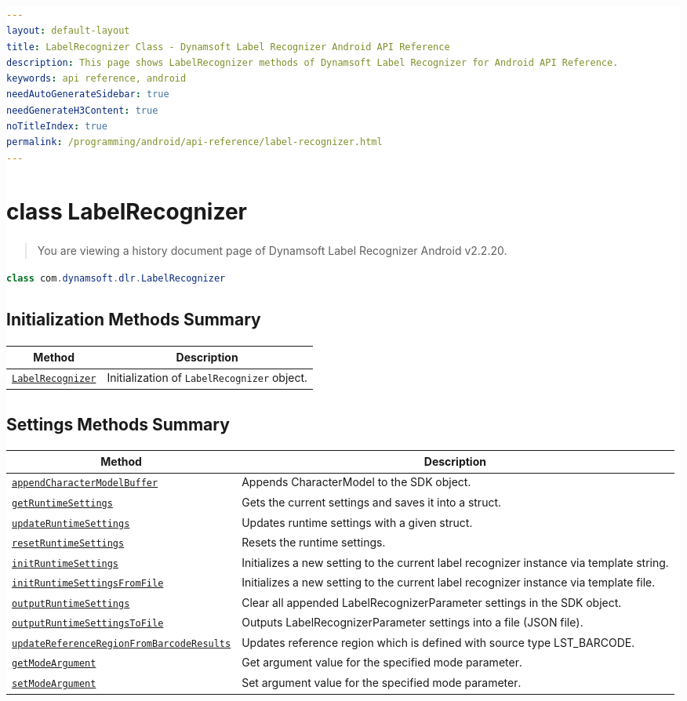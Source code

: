 ```yaml
---
layout: default-layout
title: LabelRecognizer Class - Dynamsoft Label Recognizer Android API Reference
description: This page shows LabelRecognizer methods of Dynamsoft Label Recognizer for Android API Reference.
keywords: api reference, android
needAutoGenerateSidebar: true
needGenerateH3Content: true
noTitleIndex: true
permalink: /programming/android/api-reference/label-recognizer.html
---
```


# class LabelRecognizer

> You are viewing a history document page of Dynamsoft Label Recognizer Android v2.2.20.

```java
class com.dynamsoft.dlr.LabelRecognizer
```  

## Initialization Methods Summary
  
  | Method               | Description |
  |----------------------|-------------|
  | [`LabelRecognizer`](#labelrecognizer) | Initialization of `LabelRecognizer` object.|

## Settings Methods Summary

  | Method               | Description |
  |----------------------|-------------|
  | [`appendCharacterModelBuffer`](#appendcharactermodelbuffer) | Appends CharacterModel to the SDK object. |
  | [`getRuntimeSettings`](#getruntimesettings) | Gets the current settings and saves it into a struct. |
  | [`updateRuntimeSettings`](#updateruntimesettings) | Updates runtime settings with a given struct. |
  | [`resetRuntimeSettings`](#resetruntimesettings) | Resets the runtime settings. |
  | [`initRuntimeSettings`](#initruntimesettings) |  Initializes a new setting to the current label recognizer instance via template string. |
  | [`initRuntimeSettingsFromFile`](#initruntimesettingsfromfile) |  Initializes a new setting to the current label recognizer instance via template file. |
  | [`outputRuntimeSettings`](#outputruntimesettings) | Clear all appended LabelRecognizerParameter settings in the SDK object. |
  | [`outputRuntimeSettingsToFile`](#outputruntimesettingstofile) | Outputs LabelRecognizerParameter settings into a file (JSON file). |
  | [`updateReferenceRegionFromBarcodeResults`](#updatereferenceregionfrombarcoderesults) | Updates reference region which is defined with source type LST_BARCODE. |
  | [`getModeArgument`](#getmodeargument) | Get argument value for the specified mode parameter. |
  | [`setModeArgument`](#setmodeargument) | Set argument value for the specified mode parameter. |
